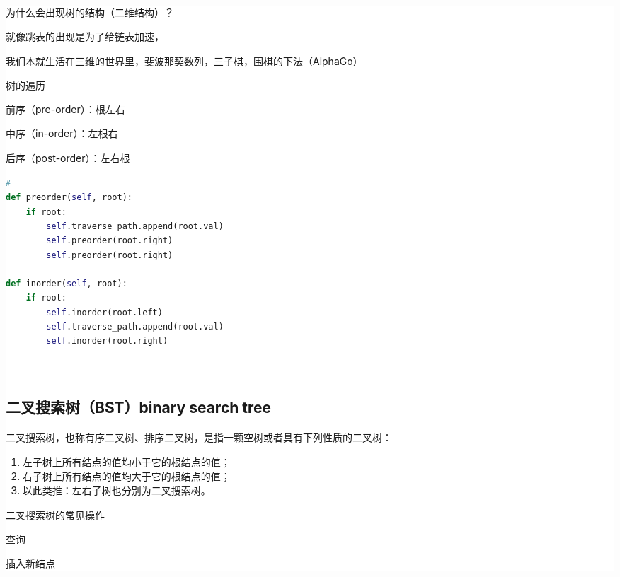 



为什么会出现树的结构（二维结构）？

就像跳表的出现是为了给链表加速，

我们本就生活在三维的世界里，斐波那契数列，三子棋，围棋的下法（AlphaGo）



树的遍历

前序（pre-order）：根左右

中序（in-order）：左根右

后序（post-order）：左右根



```python
# 
def preorder(self, root):
    if root:
        self.traverse_path.append(root.val)
        self.preorder(root.right)
        self.preorder(root.right)
        
def inorder(self, root):
	if root:
		self.inorder(root.left)
		self.traverse_path.append(root.val)
		self.inorder(root.right) 
            
    
```







## 二叉搜索树（BST）binary search tree

二叉搜索树，也称有序二叉树、排序二叉树，是指一颗空树或者具有下列性质的二叉树：

1. 左子树上所有结点的值均小于它的根结点的值；
2. 右子树上所有结点的值均大于它的根结点的值；
3. 以此类推：左右子树也分别为二叉搜索树。



二叉搜索树的常见操作

查询





插入新结点

